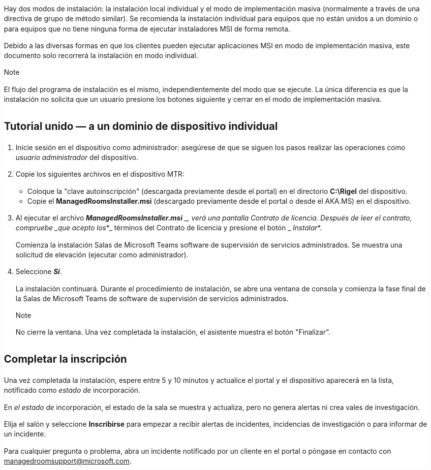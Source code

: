 Hay dos modos de instalación: la instalación local individual y el modo de implementación masiva (normalmente a través de una directiva de grupo de método similar). Se recomienda la instalación individual para equipos que no están unidos a un dominio o para equipos que no tiene ninguna forma de ejecutar instaladores MSI de forma remota.  

Debido a las diversas formas en que los clientes pueden ejecutar aplicaciones MSI en modo de implementación masiva, este documento solo recorrerá la instalación en modo individual.  

 > [!NOTE]
 > El flujo del programa de instalación es el mismo, independientemente del modo que se ejecute. La única diferencia es que la instalación no solicita que un usuario presione los botones siguiente y cerrar en el modo de implementación masiva.  

## <a name="individual-devicemdashdomain-joined-walkthrough"></a>Tutorial unido &mdash; a un dominio de dispositivo individual

1. Inicie sesión en el dispositivo como administrador: asegúrese de que se siguen los pasos realizar las operaciones como *usuario administrador* del dispositivo.

1. Copie los siguientes archivos en el dispositivo MTR:

   - Coloque la "clave autoinscripción" (descargada previamente desde el portal) en el directorio **C:\Rigel** del dispositivo.
   - Copie el **ManagedRoomsInstaller.msi** (descargado previamente desde el portal o desde el AKA.MS) en el dispositivo.

1. Al ejecutar el archivo ***ManagedRoomsInstaller.msi** _, verá una pantalla Contrato de licencia. Después de leer el contrato, compruebe _*_que acepto los_*_ términos del Contrato de licencia y presione el botón _ *Instalar**.  

    Comienza la instalación Salas de Microsoft Teams software de supervisión de servicios administrados. Se muestra una solicitud de elevación (ejecutar como administrador).
 1. Seleccione ***Sí***.

    La instalación continuará. Durante el procedimiento de instalación, se abre una ventana de consola y comienza la fase final de la Salas de Microsoft Teams de software de supervisión de servicios administrados.  

    > [!NOTE]
    > No cierre la ventana. Una vez completada la instalación, el asistente muestra el botón "Finalizar".

## <a name="completing-enrollment"></a>Completar la inscripción

Una vez completada la instalación, espere entre 5 y 10 minutos y actualice el portal y el dispositivo aparecerá en la lista, notificado como *estado de* incorporación.

En *el estado de* incorporación, el estado de la sala se muestra y actualiza, pero no genera alertas ni crea vales de investigación.

Elija el salón y seleccione **Inscribirse**  para empezar a recibir alertas de incidentes, incidencias de investigación o para informar de un incidente.

Para cualquier pregunta o problema, abra un incidente notificado por un cliente en el portal o póngase en contacto con managedroomsupport@microsoft.com.

